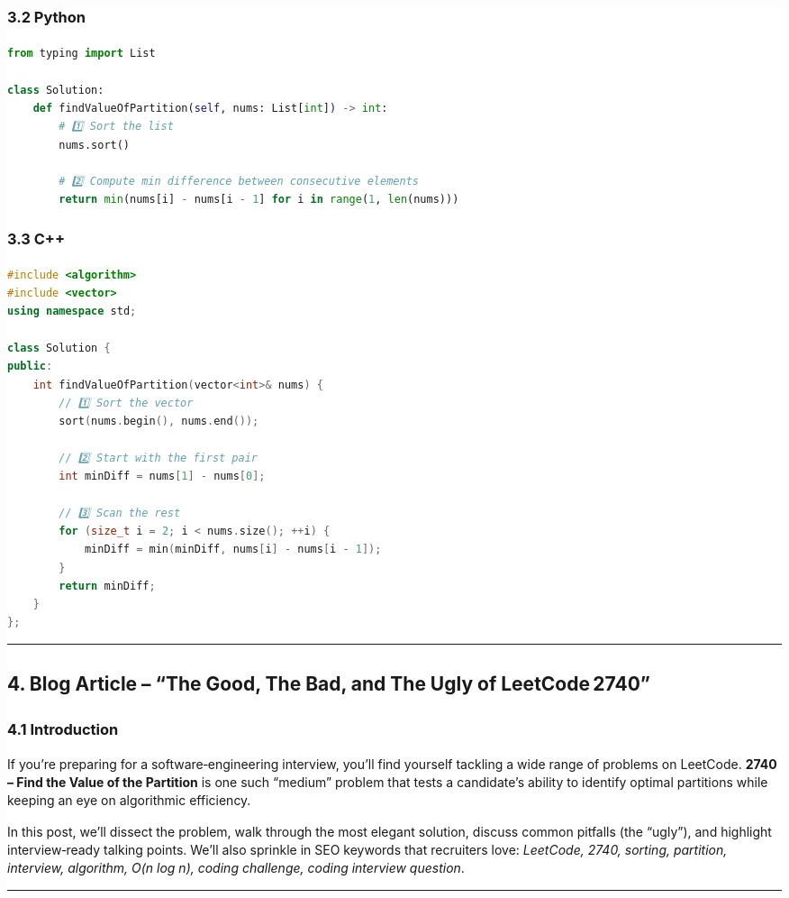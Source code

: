 ### 3.2 Python

```python
from typing import List

class Solution:
    def findValueOfPartition(self, nums: List[int]) -> int:
        # 1️⃣ Sort the list
        nums.sort()

        # 2️⃣ Compute min difference between consecutive elements
        return min(nums[i] - nums[i - 1] for i in range(1, len(nums)))
```

### 3.3 C++

```cpp
#include <algorithm>
#include <vector>
using namespace std;

class Solution {
public:
    int findValueOfPartition(vector<int>& nums) {
        // 1️⃣ Sort the vector
        sort(nums.begin(), nums.end());

        // 2️⃣ Start with the first pair
        int minDiff = nums[1] - nums[0];

        // 3️⃣ Scan the rest
        for (size_t i = 2; i < nums.size(); ++i) {
            minDiff = min(minDiff, nums[i] - nums[i - 1]);
        }
        return minDiff;
    }
};
```

---

## 4.  Blog Article – “The Good, The Bad, and The Ugly of LeetCode 2740”

### 4.1 Introduction  

If you’re preparing for a software‑engineering interview, you’ll find yourself tackling a wide range of problems on LeetCode. **2740 – Find the Value of the Partition** is one such “medium” problem that tests a candidate’s ability to identify optimal partitions while keeping an eye on algorithmic efficiency.  

In this post, we’ll dissect the problem, walk through the most elegant solution, discuss common pitfalls (the “ugly”), and highlight interview‑ready talking points. We’ll also sprinkle in SEO keywords that recruiters love: *LeetCode, 2740, sorting, partition, interview, algorithm, O(n log n), coding challenge, coding interview question*.

---